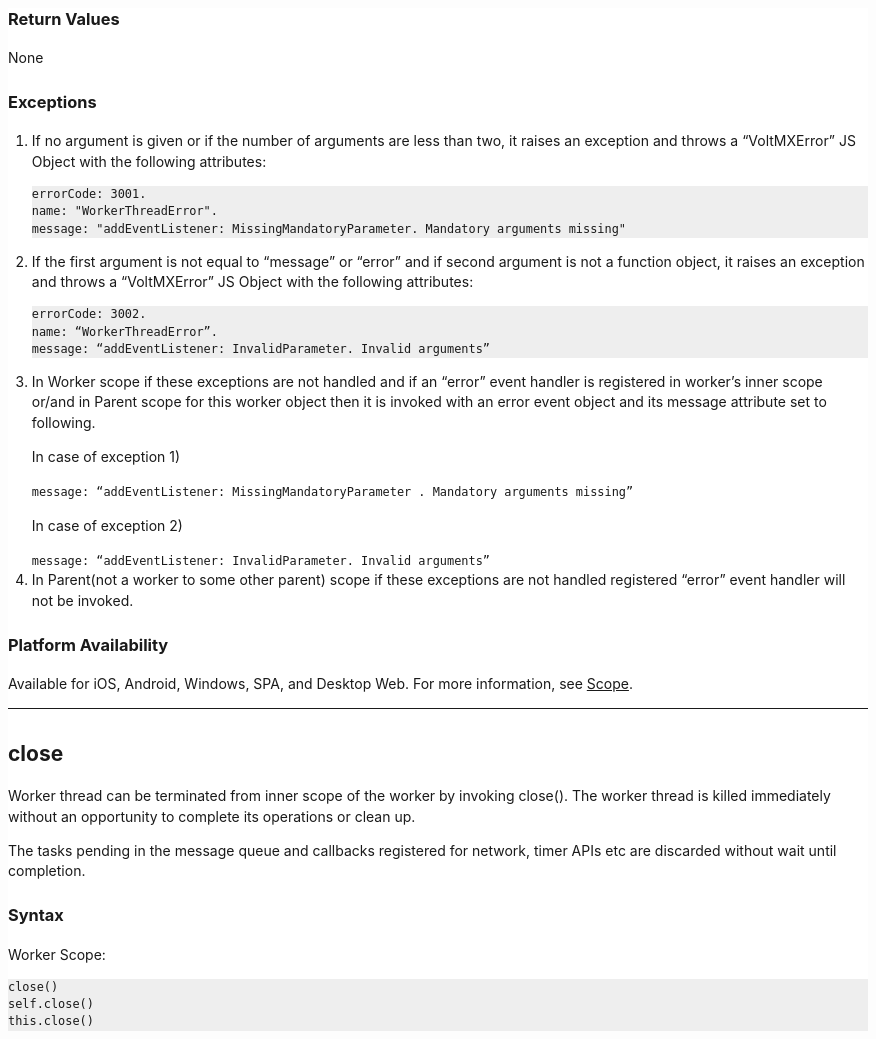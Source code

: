 
<h3>Return Values</h3>

None

<h3>Exceptions</h3>

<ol>
<li>If no argument is given or if the number of arguments are less than two, it raises an exception and throws a “VoltMXError” JS Object with the following attributes:
<pre><code style="display:block;background-color:#eee;">errorCode: 3001.  
name: "WorkerThreadError".  
message: "addEventListener: MissingMandatoryParameter. Mandatory arguments missing"</code></pre>
</li>
<li>If the first argument is not equal to “message” or “error” and if second argument is not a function object, it raises an exception and throws a “VoltMXError” JS Object with the following attributes:
<pre><code style="display:block;background-color:#eee;">errorCode: 3002.
name: “WorkerThreadError”.
message: “addEventListener: InvalidParameter. Invalid arguments”</code></pre>
</li>
<li>
<p>In Worker scope if these exceptions are not handled and if an “error” event handler is registered in worker’s inner scope or/and in Parent scope for this worker object then it is invoked with an error event object and its message attribute set to following.</p>
<p>In case of exception 1)</p>
<code>message: “addEventListener: MissingMandatoryParameter . Mandatory arguments missing”</code>
<p>In case of exception 2)</p>
<code>message: “addEventListener: InvalidParameter. Invalid arguments”</code>
</li>
<li>In Parent(not a worker to some other parent) scope if these exceptions are not handled registered “error” event handler will not be invoked.</li>
</ol>



<h3>Platform Availability</h3>

Available for iOS, Android, Windows, SPA, and Desktop Web. For more information, see [Scope](worker_apis.html#scope).

* * *

close
-----

Worker thread can be terminated from inner scope of the worker by invoking close(). The worker thread is killed immediately without an opportunity to complete its operations or clean up.

The tasks pending in the message queue and callbacks registered for network, timer APIs etc are discarded without wait until completion.

<h3>Syntax</h3>

Worker Scope:

<pre><code style="display:block;background-color:#eee;">close()  
self.close()  
this.close()</code></pre>
